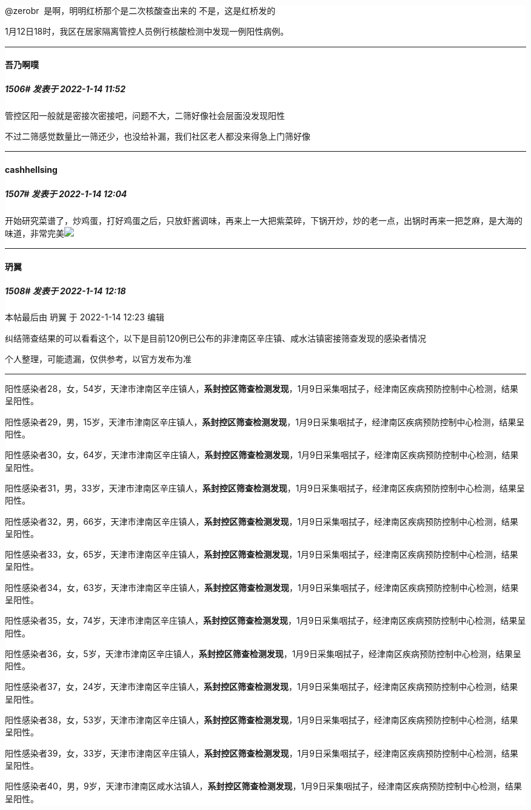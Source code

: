 @zerobr  是啊，明明红桥那个是二次核酸查出来的</blockquote>
不是，这是红桥发的

1月12日18时，我区在居家隔离管控人员例行核酸检测中发现一例阳性病例。

*****

####  吾乃啊噗  
##### 1506#       发表于 2022-1-14 11:52

管控区阳一般就是密接次密接吧，问题不大，二筛好像社会层面没发现阳性

不过二筛感觉数量比一筛还少，也没给补漏，我们社区老人都没来得急上门筛好像

*****

####  cashhellsing  
##### 1507#       发表于 2022-1-14 12:04

开始研究菜谱了，炒鸡蛋，打好鸡蛋之后，只放虾酱调味，再来上一大把紫菜碎，下锅开炒，炒的老一点，出锅时再来一把芝麻，是大海的味道，非常完美<img src="https://static.saraba1st.com/image/smiley/face2017/040.png" referrerpolicy="no-referrer">

*****

####  玬翼  
##### 1508#       发表于 2022-1-14 12:18

 本帖最后由 玬翼 于 2022-1-14 12:23 编辑 

纠结筛查结果的可以看看这个，以下是目前120例已公布的非津南区辛庄镇、咸水沽镇密接筛查发现的感染者情况

个人整理，可能遗漏，仅供参考，以官方发布为准

----------------------------------------------

阳性感染者28，女，54岁，天津市津南区辛庄镇人，<strong>系封控区筛查检测发现</strong>，1月9日采集咽拭子，经津南区疾病预防控制中心检测，结果呈阳性。

阳性感染者29，男，15岁，天津市津南区辛庄镇人，<strong>系封控区筛查检测发现</strong>，1月9日采集咽拭子，经津南区疾病预防控制中心检测，结果呈阳性。

阳性感染者30，女，64岁，天津市津南区辛庄镇人，<strong>系封控区筛查检测发现</strong>，1月9日采集咽拭子，经津南区疾病预防控制中心检测，结果呈阳性。

阳性感染者31，男，33岁，天津市津南区辛庄镇人，<strong>系封控区筛查检测发现</strong>，1月9日采集咽拭子，经津南区疾病预防控制中心检测，结果呈阳性。

阳性感染者32，男，66岁，天津市津南区辛庄镇人，<strong>系封控区筛查检测发现</strong>，1月9日采集咽拭子，经津南区疾病预防控制中心检测，结果呈阳性。

阳性感染者33，女，65岁，天津市津南区辛庄镇人，<strong>系封控区筛查检测发现</strong>，1月9日采集咽拭子，经津南区疾病预防控制中心检测，结果呈阳性。

阳性感染者34，女，63岁，天津市津南区辛庄镇人，<strong>系封控区筛查检测发现</strong>，1月9日采集咽拭子，经津南区疾病预防控制中心检测，结果呈阳性。

阳性感染者35，女，74岁，天津市津南区辛庄镇人，<strong>系封控区筛查检测发现</strong>，1月9日采集咽拭子，经津南区疾病预防控制中心检测，结果呈阳性。

阳性感染者36，女，5岁，天津市津南区辛庄镇人，<strong>系封控区筛查检测发现</strong>，1月9日采集咽拭子，经津南区疾病预防控制中心检测，结果呈阳性。

阳性感染者37，女，24岁，天津市津南区辛庄镇人，<strong>系封控区筛查检测发现</strong>，1月9日采集咽拭子，经津南区疾病预防控制中心检测，结果呈阳性。

阳性感染者38，女，53岁，天津市津南区辛庄镇人，<strong>系封控区筛查检测发现</strong>，1月9日采集咽拭子，经津南区疾病预防控制中心检测，结果呈阳性。

阳性感染者39，女，33岁，天津市津南区辛庄镇人，<strong>系封控区筛查检测发现</strong>，1月9日采集咽拭子，经津南区疾病预防控制中心检测，结果呈阳性。

阳性感染者40，男，9岁，天津市津南区咸水沽镇人，<strong>系封控区筛查检测发现</strong>，1月9日采集咽拭子，经津南区疾病预防控制中心检测，结果呈阳性。
